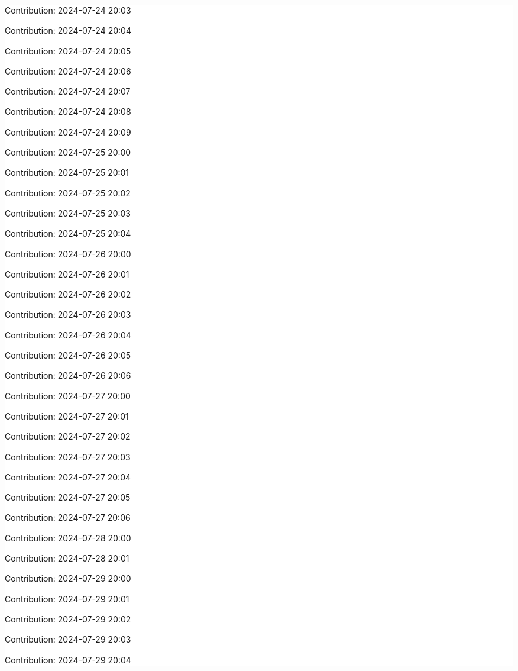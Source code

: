 Contribution: 2024-07-24 20:03

Contribution: 2024-07-24 20:04

Contribution: 2024-07-24 20:05

Contribution: 2024-07-24 20:06

Contribution: 2024-07-24 20:07

Contribution: 2024-07-24 20:08

Contribution: 2024-07-24 20:09

Contribution: 2024-07-25 20:00

Contribution: 2024-07-25 20:01

Contribution: 2024-07-25 20:02

Contribution: 2024-07-25 20:03

Contribution: 2024-07-25 20:04

Contribution: 2024-07-26 20:00

Contribution: 2024-07-26 20:01

Contribution: 2024-07-26 20:02

Contribution: 2024-07-26 20:03

Contribution: 2024-07-26 20:04

Contribution: 2024-07-26 20:05

Contribution: 2024-07-26 20:06

Contribution: 2024-07-27 20:00

Contribution: 2024-07-27 20:01

Contribution: 2024-07-27 20:02

Contribution: 2024-07-27 20:03

Contribution: 2024-07-27 20:04

Contribution: 2024-07-27 20:05

Contribution: 2024-07-27 20:06

Contribution: 2024-07-28 20:00

Contribution: 2024-07-28 20:01

Contribution: 2024-07-29 20:00

Contribution: 2024-07-29 20:01

Contribution: 2024-07-29 20:02

Contribution: 2024-07-29 20:03

Contribution: 2024-07-29 20:04
